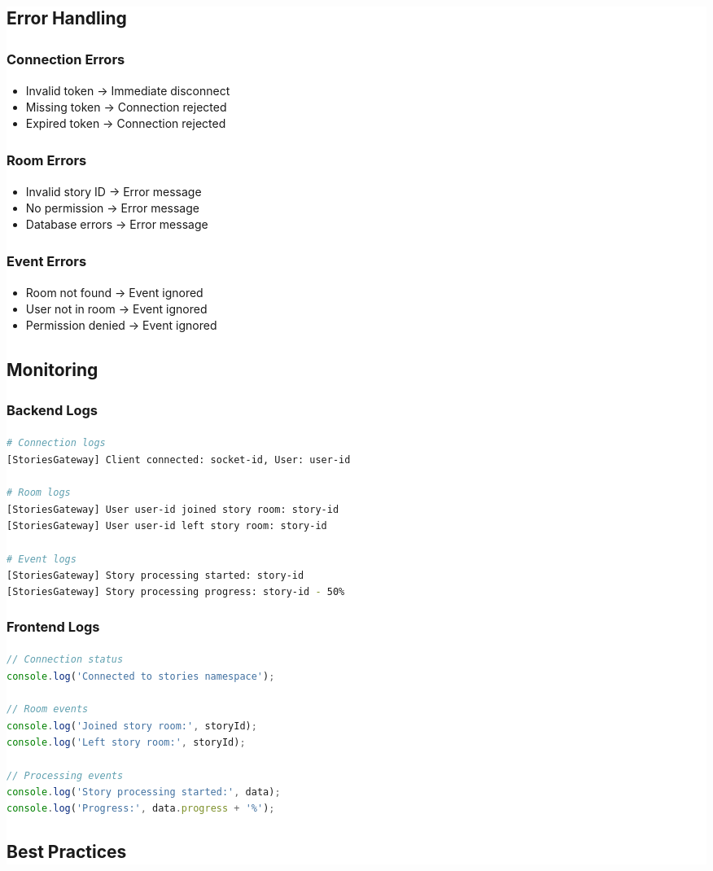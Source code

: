 ## **Error Handling**

### **Connection Errors**
- Invalid token → Immediate disconnect
- Missing token → Connection rejected
- Expired token → Connection rejected

### **Room Errors**
- Invalid story ID → Error message
- No permission → Error message
- Database errors → Error message

### **Event Errors**
- Room not found → Event ignored
- User not in room → Event ignored
- Permission denied → Event ignored

## **Monitoring**

### **Backend Logs**
```bash
# Connection logs
[StoriesGateway] Client connected: socket-id, User: user-id

# Room logs
[StoriesGateway] User user-id joined story room: story-id
[StoriesGateway] User user-id left story room: story-id

# Event logs
[StoriesGateway] Story processing started: story-id
[StoriesGateway] Story processing progress: story-id - 50%
```

### **Frontend Logs**
```javascript
// Connection status
console.log('Connected to stories namespace');

// Room events
console.log('Joined story room:', storyId);
console.log('Left story room:', storyId);

// Processing events
console.log('Story processing started:', data);
console.log('Progress:', data.progress + '%');
```

## **Best Practices**
